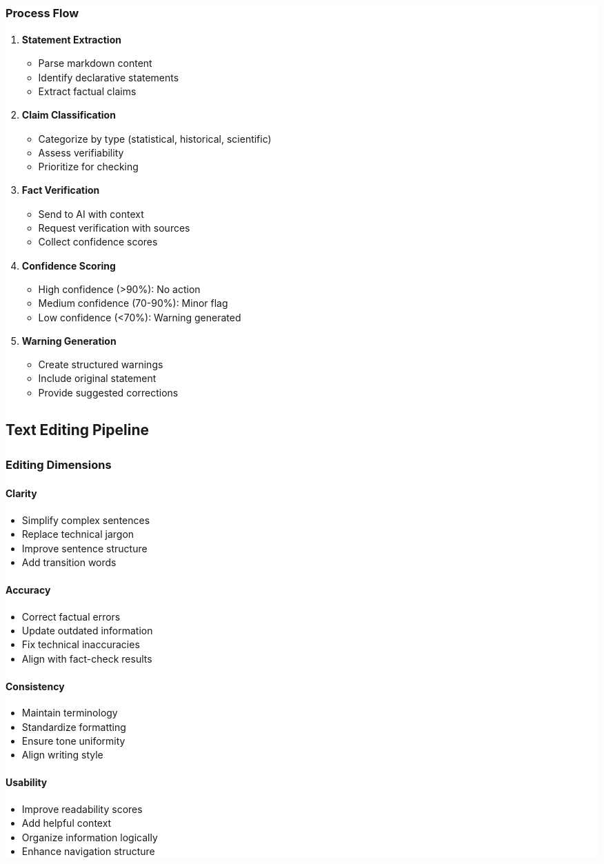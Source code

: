 ### Process Flow
1. **Statement Extraction**
   - Parse markdown content
   - Identify declarative statements
   - Extract factual claims

2. **Claim Classification**
   - Categorize by type (statistical, historical, scientific)
   - Assess verifiability
   - Prioritize for checking

3. **Fact Verification**
   - Send to AI with context
   - Request verification with sources
   - Collect confidence scores

4. **Confidence Scoring**
   - High confidence (>90%): No action
   - Medium confidence (70-90%): Minor flag
   - Low confidence (<70%): Warning generated

5. **Warning Generation**
   - Create structured warnings
   - Include original statement
   - Provide suggested corrections

## Text Editing Pipeline

### Editing Dimensions

#### Clarity
- Simplify complex sentences
- Replace technical jargon
- Improve sentence structure
- Add transition words

#### Accuracy
- Correct factual errors
- Update outdated information
- Fix technical inaccuracies
- Align with fact-check results

#### Consistency
- Maintain terminology
- Standardize formatting
- Ensure tone uniformity
- Align writing style

#### Usability
- Improve readability scores
- Add helpful context
- Organize information logically
- Enhance navigation structure
